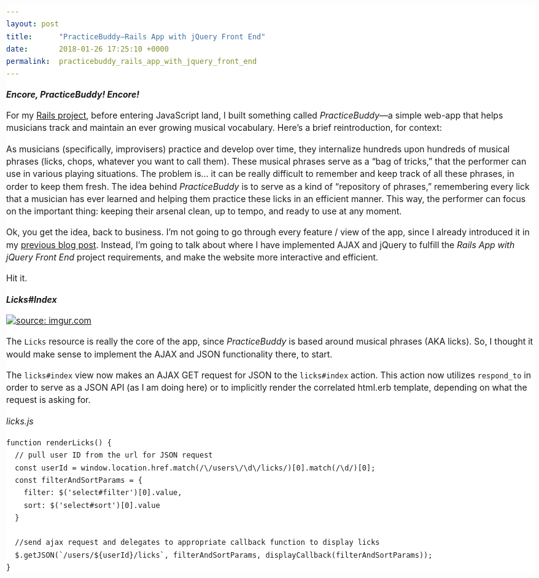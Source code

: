 ```yaml
---
layout: post
title:      "PracticeBuddy—Rails App with jQuery Front End"
date:       2018-01-26 17:25:10 +0000
permalink:  practicebuddy_rails_app_with_jquery_front_end
---
```



***Encore, PracticeBuddy! Encore!***

For my [Rails project](http://kyleblee.com/practicebuddy_rails_project), before entering JavaScript land, I built something called *PracticeBuddy*—a simple web-app that helps musicians track and maintain an ever growing musical vocabulary. Here’s a brief reintroduction, for context:

As musicians (specifically, improvisers) practice and develop over time, they internalize hundreds upon hundreds of musical phrases (licks, chops, whatever you want to call them). These musical phrases serve as a “bag of tricks,” that the performer can use in various playing situations. The problem is… it can be really difficult to remember and keep track of all these phrases, in order to keep them fresh. The idea behind *PracticeBuddy* is to serve as a kind of “repository of phrases,” remembering every lick that a musician has ever learned and helping them practice these licks in an efficient manner. This way, the performer can focus on the important thing: keeping their arsenal clean, up to tempo, and ready to use at any moment.

Ok, you get the idea, back to business. I’m not going to go through every feature / view of the app, since I already introduced it in my [previous blog post](http://kyleblee.com/practicebuddy_rails_project). Instead, I’m going to talk about where I have implemented AJAX and jQuery to fulfill the *Rails App with jQuery Front End* project requirements, and make the website more interactive and efficient. 

Hit it.

<iframe src="https://giphy.com/embed/NU8tcjnPaODTy" width="480" height="282" frameBorder="0" class="giphy-embed" allowFullScreen></iframe><p><a href="https://giphy.com/gifs/smooth-jazz-NU8tcjnPaODTy"></a></p>


***Licks#Index***

<a href="https://imgur.com/CdOeA77"><img src="https://i.imgur.com/CdOeA77.png" title="source: imgur.com" /></a>

The `Licks` resource is really the core of the app, since *PracticeBuddy* is based around musical phrases (AKA licks). So, I thought it would make sense to implement the AJAX and JSON functionality there, to start.

The `licks#index` view now makes an AJAX GET request for JSON to the `licks#index` action. This action now utilizes `respond_to` in order to serve as a JSON API (as I am doing here) or to implicitly render the correlated html.erb template, depending on what the request is asking for.

*licks.js*
```
function renderLicks() {
  // pull user ID from the url for JSON request
  const userId = window.location.href.match(/\/users\/\d\/licks/)[0].match(/\d/)[0];
  const filterAndSortParams = {
    filter: $('select#filter')[0].value,
    sort: $('select#sort')[0].value
  }

  //send ajax request and delegates to appropriate callback function to display licks
  $.getJSON(`/users/${userId}/licks`, filterAndSortParams, displayCallback(filterAndSortParams));
}
```
